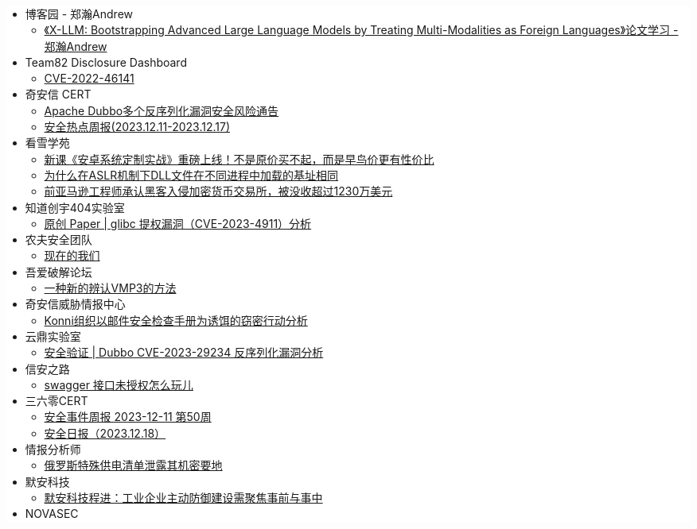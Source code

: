 - 博客园 - 郑瀚Andrew
  - [《X-LLM: Bootstrapping Advanced Large Language Models by Treating Multi-Modalities as Foreign Languages》论文学习 - 郑瀚Andrew](https://www.cnblogs.com/LittleHann/p/17910736.html)
- Team82 Disclosure Dashboard
  - [CVE-2022-46141](https://claroty.com/team82/disclosure-dashboard/cve-2022-46141)
- 奇安信 CERT
  - [Apache Dubbo多个反序列化漏洞安全风险通告](https://mp.weixin.qq.com/s?__biz=MzU5NDgxODU1MQ==&mid=2247500191&idx=1&sn=0369f149a043c80852ccf488b9d887f0&chksm=fe79e507c90e6c1184dfa3cfef669d1beccca25b9dfe7648ac89b659a54e24d67cd4d6d8d560&scene=58&subscene=0#rd)
  - [安全热点周报(2023.12.11-2023.12.17)](https://mp.weixin.qq.com/s?__biz=MzU5NDgxODU1MQ==&mid=2247500191&idx=2&sn=c8fc8bce25eaae599976546d944960e3&chksm=fe79e507c90e6c11500d075b33179ee27a9c542264c4e4db37cd1fb32647835d351169cc5578&scene=58&subscene=0#rd)
- 看雪学苑
  - [新课《安卓系统定制实战》重磅上线！不是原价买不起，而是早鸟价更有性价比](https://mp.weixin.qq.com/s?__biz=MjM5NTc2MDYxMw==&mid=2458531931&idx=1&sn=a2e067d472b7fd5420aefa695255890a&chksm=b18d08d186fa81c7c42d0cb8493d548f3129aae790f33b1a981ab03273a6e557deb921fbdaeb&scene=58&subscene=0#rd)
  - [为什么在ASLR机制下DLL文件在不同进程中加载的基址相同](https://mp.weixin.qq.com/s?__biz=MjM5NTc2MDYxMw==&mid=2458531931&idx=2&sn=c6d3d71c15a29a24e9fa288f963c82bc&chksm=b18d08d186fa81c73e91da7fe90a19c6f20fbd8e55e7008c993dc1097f64db5929e236197aae&scene=58&subscene=0#rd)
  - [前亚马逊工程师承认黑客入侵加密货币交易所，被没收超过1230万美元](https://mp.weixin.qq.com/s?__biz=MjM5NTc2MDYxMw==&mid=2458531931&idx=3&sn=decd53fad4b86ad4ef1a18ad9a46677e&chksm=b18d08d186fa81c719e54ad5aea1e2da070574231217c0e0af114e67b38363c9141d020f865f&scene=58&subscene=0#rd)
- 知道创宇404实验室
  - [原创 Paper | glibc 提权漏洞（CVE-2023-4911）分析](https://mp.weixin.qq.com/s?__biz=MzAxNDY2MTQ2OQ==&mid=2650974659&idx=1&sn=d0acc465bcb9d1fbef791c6676148c97&chksm=8079ebf1b70e62e7840537fd8fd46e010426f05dab486021de44e1a15793eb110462ea20d24e&scene=58&subscene=0#rd)
- 农夫安全团队
  - [现在的我们](https://mp.weixin.qq.com/s?__biz=MzI0MzQ4NTI1OA==&mid=2247484809&idx=1&sn=a3ac882e794e358c20c8524612e98c90&chksm=e96d1aacde1a93bac938e8d145f35f17fe211e9b5ec3c7940237073484b1443c85f1149f9a7e&scene=58&subscene=0#rd)
- 吾爱破解论坛
  - [一种新的辨认VMP3的方法](https://mp.weixin.qq.com/s?__biz=MjM5Mjc3MDM2Mw==&mid=2651139922&idx=1&sn=5d1d409776da8f0b2d9a0d5b74148775&chksm=bd50bf068a273610ecf4f7c1d64d9cf84ccf5ce3374d172b11c7e894e364bc57457640cd42f7&scene=58&subscene=0#rd)
- 奇安信威胁情报中心
  - [Konni组织以邮件安全检查手册为诱饵的窃密行动分析](https://mp.weixin.qq.com/s?__biz=MzI2MDc2MDA4OA==&mid=2247509108&idx=1&sn=0a8706f12fe0dfa124933451e3751fbe&chksm=ea665303dd11da151fef939d9eb7cb1e2f77ac3ac60a4c47a29e37b365df8124ca1db7d5fa42&scene=58&subscene=0#rd)
- 云鼎实验室
  - [安全验证 | Dubbo CVE-2023-29234 反序列化漏洞分析](https://mp.weixin.qq.com/s?__biz=MzU3ODAyMjg4OQ==&mid=2247495995&idx=1&sn=e9039d791611b9005e6f36152f953443&chksm=fd790dbdca0e84ab8123e077738c716116ea212430a24a5682d3cad610a7296845e7a702f8da&scene=58&subscene=0#rd)
- 信安之路
  - [swagger 接口未授权怎么玩儿](https://mp.weixin.qq.com/s?__biz=MzI5MDQ2NjExOQ==&mid=2247498895&idx=1&sn=80c48a386ea7eac7ccd48ce48503e14c&chksm=ec1dcca7db6a45b1aa71e6d58b560b7e9879ada1ad905ce5a79407d4bf452c7d7a34f09a23a7&scene=58&subscene=0#rd)
- 三六零CERT
  - [安全事件周报 2023-12-11 第50周](https://mp.weixin.qq.com/s?__biz=MzU5MjEzOTM3NA==&mid=2247500122&idx=1&sn=734212f5cbf7ab900d8feee53304c285&chksm=fe26c45bc9514d4de58aaeffe5e4e547fe4767550ef916a9263cb7096135869340ac860d8e68&scene=58&subscene=0#rd)
  - [安全日报（2023.12.18）](https://mp.weixin.qq.com/s?__biz=MzU5MjEzOTM3NA==&mid=2247500122&idx=2&sn=f5f5ba32d5e115fbdc3c0789641f883d&chksm=fe26c45bc9514d4ded12721878253ecc0ac31b6b4928acb497073b27684e3f5be28dd23c072b&scene=58&subscene=0#rd)
- 情报分析师
  - [俄罗斯特殊供电清单泄露其机密要地](https://mp.weixin.qq.com/s?__biz=MzA3Mjc1MTkwOA==&mid=2650542664&idx=1&sn=c2463d7fa2260054cc04f117110148b2&chksm=87113c03b066b515664f05c1d1e9076a11a5f054e01b6d43aa7268ce8ae2937f989fce5251f3&scene=58&subscene=0#rd)
- 默安科技
  - [默安科技程进：工业企业主动防御建设需聚焦事前与事中](https://mp.weixin.qq.com/s?__biz=MzIzODQxMjM2NQ==&mid=2247497898&idx=1&sn=53a264bb0d41cd70e6834c50562d3e5a&chksm=e93b0f88de4c869e865853ebb02a2af2dc5d8c2f89018cecc7cc1219a91e2d56b3f39e1149e5&scene=58&subscene=0#rd)
- NOVASEC